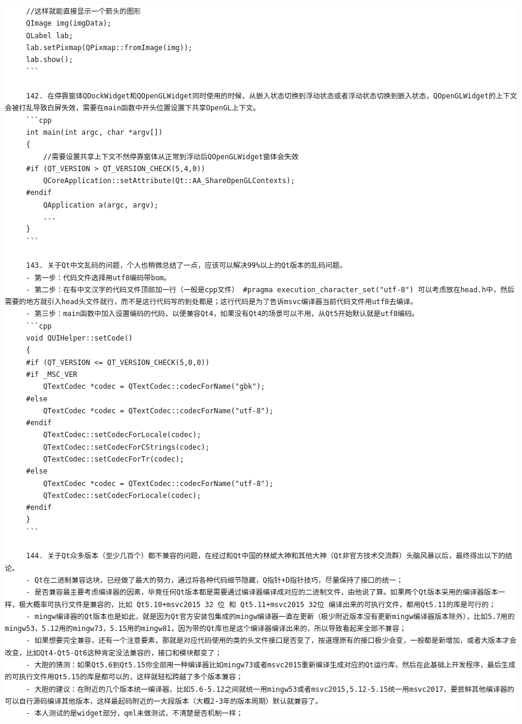          //这样就能直接显示一个箭头的图形
         QImage img(imgData);
         QLabel lab;
         lab.setPixmap(QPixmap::fromImage(img));
         lab.show();
         ```

         142. 在停靠窗体QDockWidget和QOpenGLWidget同时使用的时候，从嵌入状态切换到浮动状态或者浮动状态切换到嵌入状态，QOpenGLWidget的上下文会被打乱导致白屏失效，需要在main函数中开头位置设置下共享OpenGL上下文。
         ```cpp
         int main(int argc, char *argv[])
         {
             //需要设置共享上下文不然停靠窗体从正常到浮动后QOpenGLWidget窗体会失效
         #if (QT_VERSION > QT_VERSION_CHECK(5,4,0))
             QCoreApplication::setAttribute(Qt::AA_ShareOpenGLContexts);
         #endif
             QApplication a(argc, argv);
             ...
         }
         ```

         143. 关于Qt中文乱码的问题，个人也稍微总结了一点，应该可以解决99%以上的Qt版本的乱码问题。
         - 第一步：代码文件选择用utf8编码带bom。
         - 第二步：在有中文汉字的代码文件顶部加一行（一般是cpp文件） #pragma execution_character_set("utf-8") 可以考虑放在head.h中，然后需要的地方就引入head头文件就行，而不是这行代码写的到处都是；这行代码是为了告诉msvc编译器当前代码文件用utf8去编译。
         - 第三步：main函数中加入设置编码的代码，以便兼容Qt4，如果没有Qt4的场景可以不用，从Qt5开始默认就是utf8编码。
         ```cpp
         void QUIHelper::setCode()
         {
         #if (QT_VERSION <= QT_VERSION_CHECK(5,0,0))
         #if _MSC_VER
             QTextCodec *codec = QTextCodec::codecForName("gbk");
         #else
             QTextCodec *codec = QTextCodec::codecForName("utf-8");
         #endif
             QTextCodec::setCodecForLocale(codec);
             QTextCodec::setCodecForCStrings(codec);
             QTextCodec::setCodecForTr(codec);
         #else
             QTextCodec *codec = QTextCodec::codecForName("utf-8");
             QTextCodec::setCodecForLocale(codec);
         #endif
         }
         ```

         144. 关于Qt众多版本（至少几百个）都不兼容的问题，在经过和Qt中国的林斌大神和其他大神（Qt非官方技术交流群）头脑风暴以后，最终得出以下的结论。
         - Qt在二进制兼容这块，已经做了最大的努力，通过将各种代码细节隐藏，Q指针+D指针技巧，尽量保持了接口的统一；
         - 是否兼容最主要考虑编译器的因素，毕竟任何Qt版本都是需要通过编译器编译成对应的二进制文件，由他说了算。如果两个Qt版本采用的编译器版本一样，极大概率可执行文件是兼容的，比如 Qt5.10+msvc2015 32 位 和 Qt5.11+msvc2015 32位 编译出来的可执行文件，都用Qt5.11的库是可行的；
         - mingw编译器的Qt版本也是如此，就是因为Qt官方安装包集成的mingw编译器一直在更新（极少附近版本没有更新mingw编译器版本除外），比如5.7用的mingw53，5.12用的mingw73，5.15用的mingw81，因为带的Qt库也是这个编译器编译出来的，所以导致看起来全部不兼容；
         - 如果想要完全兼容，还有一个注意要素，那就是对应代码使用的类的头文件接口是否变了，按道理原有的接口极少会变，一般都是新增加，或者大版本才会改变，比如Qt4-Qt5-Qt6这种肯定没法兼容的，接口和模块都变了；
         - 大胆的猜测：如果Qt5.6到Qt5.15你全部用一种编译器比如mingw73或者msvc2015重新编译生成对应的Qt运行库，然后在此基础上开发程序，最后生成的可执行文件用Qt5.15的库是都可以的，这样就轻松跨越了多个版本兼容；
         - 大胆的建议：在附近的几个版本统一编译器，比如5.6-5.12之间就统一用mingw53或者msvc2015,5.12-5.15统一用msvc2017，要尝鲜其他编译器的可以自行源码编译其他版本，这样最起码附近的一大段版本（大概2-3年的版本周期）默认就兼容了。
         - 本人测试的是widget部分，qml未做测试，不清楚是否机制一样；
